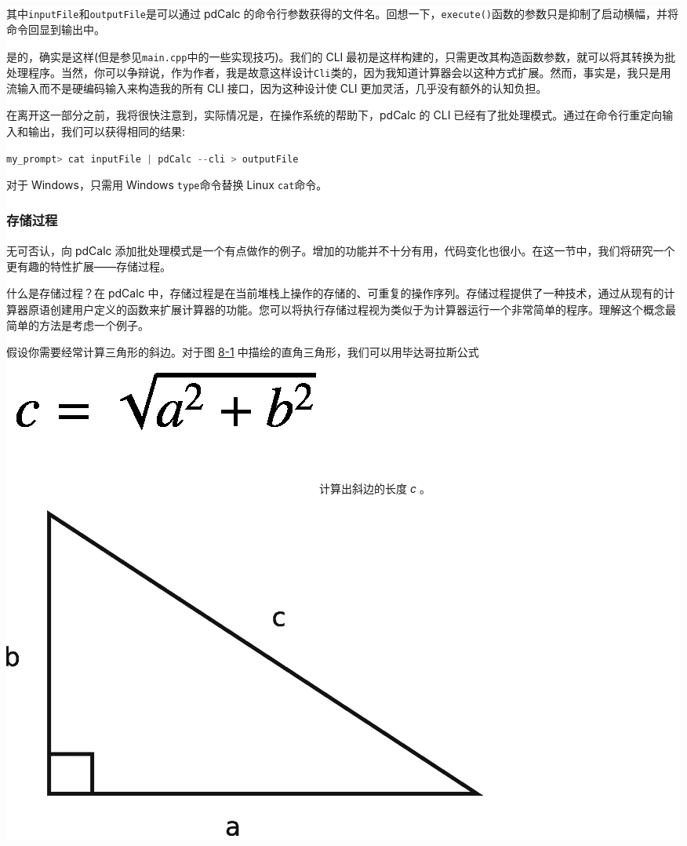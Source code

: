 其中`inputFile`和`outputFile`是可以通过 pdCalc 的命令行参数获得的文件名。回想一下，`execute()`函数的参数只是抑制了启动横幅，并将命令回显到输出中。

是的，确实是这样(但是参见`main.cpp`中的一些实现技巧)。我们的 CLI 最初是这样构建的，只需更改其构造函数参数，就可以将其转换为批处理程序。当然，你可以争辩说，作为作者，我是故意这样设计`Cli`类的，因为我知道计算器会以这种方式扩展。然而，事实是，我只是用流输入而不是硬编码输入来构造我的所有 CLI 接口，因为这种设计使 CLI 更加灵活，几乎没有额外的认知负担。

在离开这一部分之前，我将很快注意到，实际情况是，在操作系统的帮助下，pdCalc 的 CLI 已经有了批处理模式。通过在命令行重定向输入和输出，我们可以获得相同的结果:

```cpp
my_prompt> cat inputFile | pdCalc --cli > outputFile

```

对于 Windows，只需用 Windows `type`命令替换 Linux `cat`命令。

### 存储过程

无可否认，向 pdCalc 添加批处理模式是一个有点做作的例子。增加的功能并不十分有用，代码变化也很小。在这一节中，我们将研究一个更有趣的特性扩展——存储过程。

什么是存储过程？在 pdCalc 中，存储过程是在当前堆栈上操作的存储的、可重复的操作序列。存储过程提供了一种技术，通过从现有的计算器原语创建用户定义的函数来扩展计算器的功能。您可以将执行存储过程视为类似于为计算器运行一个非常简单的程序。理解这个概念最简单的方法是考虑一个例子。

假设你需要经常计算三角形的斜边。对于图 [8-1](#Fig1) 中描绘的直角三角形，我们可以用毕达哥拉斯公式![$$ c=\sqrt{a^2+{b}^2} $$](img/454125_2_En_8_Chapter_TeX_IEq1.png)计算出斜边的长度 *c* 。

![img/454125_2_En_8_Fig1_HTML.png](img/454125_2_En_8_Fig1_HTML.png)
